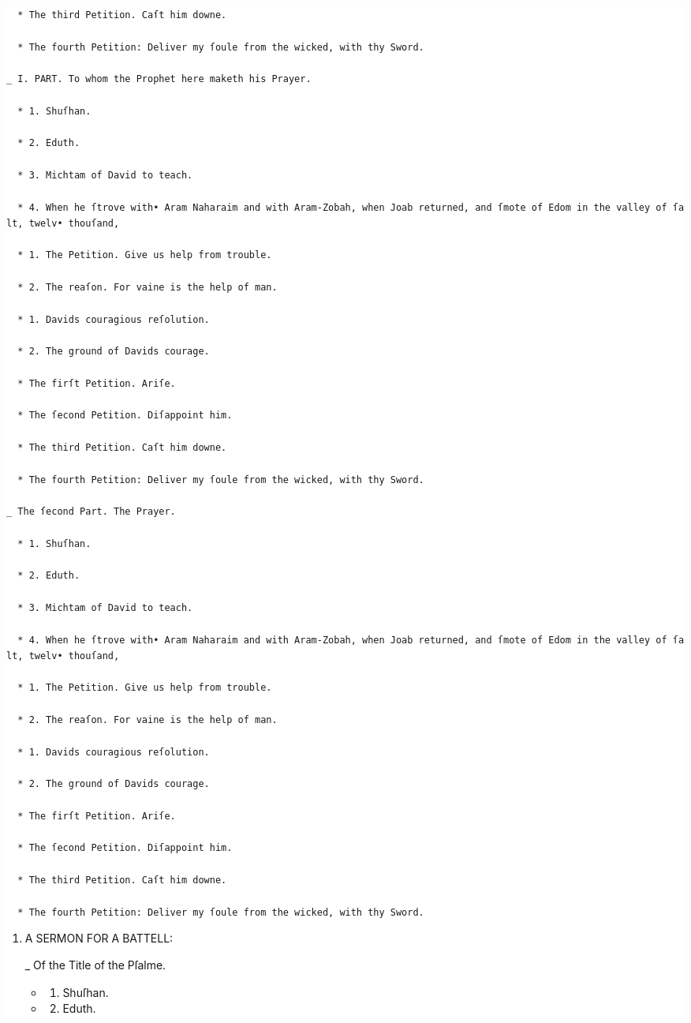       * The third Petition. Caſt him downe.

      * The fourth Petition: Deliver my ſoule from the wicked, with thy Sword.

    _ I. PART. To whom the Prophet here maketh his Prayer.

      * 1. Shuſhan.

      * 2. Eduth.

      * 3. Michtam of David to teach.

      * 4. When he ſtrove with• Aram Naharaim and with Aram-Zobah, when Joab returned, and ſmote of Edom in the valley of ſalt, twelv• thouſand,

      * 1. The Petition. Give us help from trouble.

      * 2. The reaſon. For vaine is the help of man.

      * 1. Davids couragious reſolution.

      * 2. The ground of Davids courage.

      * The firſt Petition. Ariſe.

      * The ſecond Petition. Diſappoint him.

      * The third Petition. Caſt him downe.

      * The fourth Petition: Deliver my ſoule from the wicked, with thy Sword.

    _ The ſecond Part. The Prayer.

      * 1. Shuſhan.

      * 2. Eduth.

      * 3. Michtam of David to teach.

      * 4. When he ſtrove with• Aram Naharaim and with Aram-Zobah, when Joab returned, and ſmote of Edom in the valley of ſalt, twelv• thouſand,

      * 1. The Petition. Give us help from trouble.

      * 2. The reaſon. For vaine is the help of man.

      * 1. Davids couragious reſolution.

      * 2. The ground of Davids courage.

      * The firſt Petition. Ariſe.

      * The ſecond Petition. Diſappoint him.

      * The third Petition. Caſt him downe.

      * The fourth Petition: Deliver my ſoule from the wicked, with thy Sword.

1. A SERMON FOR A BATTELL:

    _ Of the Title of the Pſalme.

      * 1. Shuſhan.

      * 2. Eduth.

